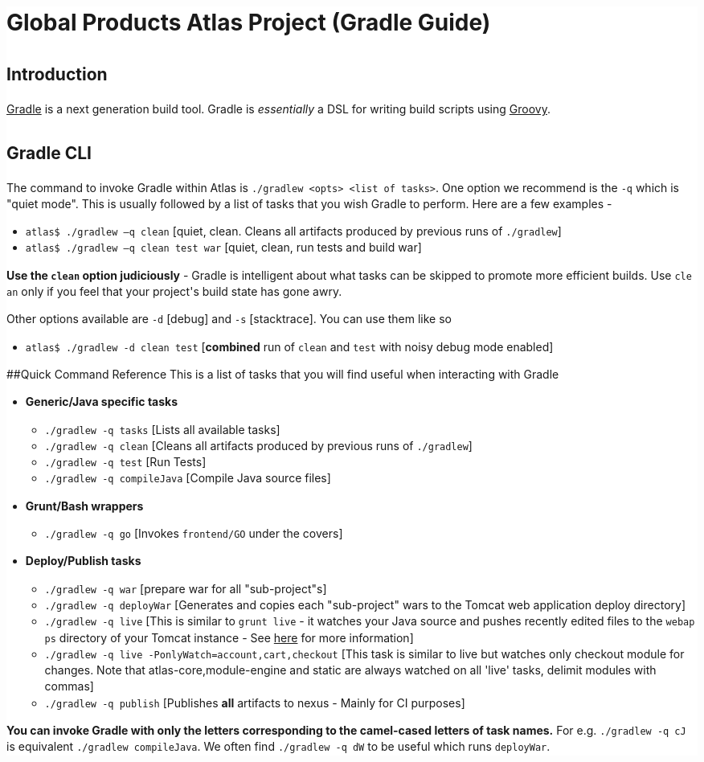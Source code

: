 # Global Products Atlas Project (Gradle Guide)

## Introduction

[Gradle](http://www.gradle.org/) is a next generation build tool. Gradle is *essentially* a DSL for writing build scripts using [Groovy](http://groovy.codehaus.org/).

## Gradle CLI
The command to invoke Gradle within Atlas is `./gradlew <opts> <list of tasks>`. One option we recommend is the `-q` which is "quiet mode". This is usually followed by a list of tasks that you wish Gradle to perform. Here are a few examples -

- `atlas$ ./gradlew –q clean` [quiet, clean. Cleans all artifacts produced by previous runs of `./gradlew`]
- `atlas$ ./gradlew –q clean test war` [quiet, clean, run tests and build war]

**Use the `clean` option judiciously** - Gradle is intelligent about what tasks can be skipped to promote more efficient builds. Use `clean` only if you feel that your project's build state has gone awry.

Other options available are `-d` [debug] and `-s` [stacktrace]. You can use them like so

- `atlas$ ./gradlew -d clean test` [**combined** run of `clean` and `test` with noisy debug mode enabled]

##Quick Command Reference
This is a list of tasks that you will find useful when interacting with Gradle 

- **Generic/Java specific tasks**
	- `./gradlew -q tasks`  [Lists all available tasks]
	- `./gradlew -q clean` [Cleans all artifacts produced by previous runs of `./gradlew`]
	- `./gradlew -q test` [Run Tests]
	- `./gradlew -q compileJava` [Compile Java source files]

- **Grunt/Bash wrappers**
	- `./gradlew -q go` [Invokes `frontend/GO` under the covers]

- **Deploy/Publish tasks**
	- `./gradlew -q war` [prepare war for all "sub-project"s]
	- `./gradlew -q deployWar` [Generates and copies each "sub-project" wars to the Tomcat web application deploy directory]
	- `./gradlew -q live` [This is similar to `grunt live` - it watches your Java source and pushes recently edited files to the `webapps` directory of your Tomcat instance - See [here](#live) for more information]
	- `./gradlew -q live -PonlyWatch=account,cart,checkout` [This task is similar to live but watches only checkout module for changes. Note that atlas-core,module-engine and static are always watched on all 'live' tasks, delimit modules with commas]
	- `./gradlew -q publish` [Publishes **all** artifacts to nexus - Mainly for CI purposes]

**You can invoke Gradle with only the letters corresponding to the camel-cased letters of task names.** For e.g. `./gradlew -q cJ` is equivalent `./gradlew compileJava`. We often find `./gradlew -q dW` to be useful which runs `deployWar`.

